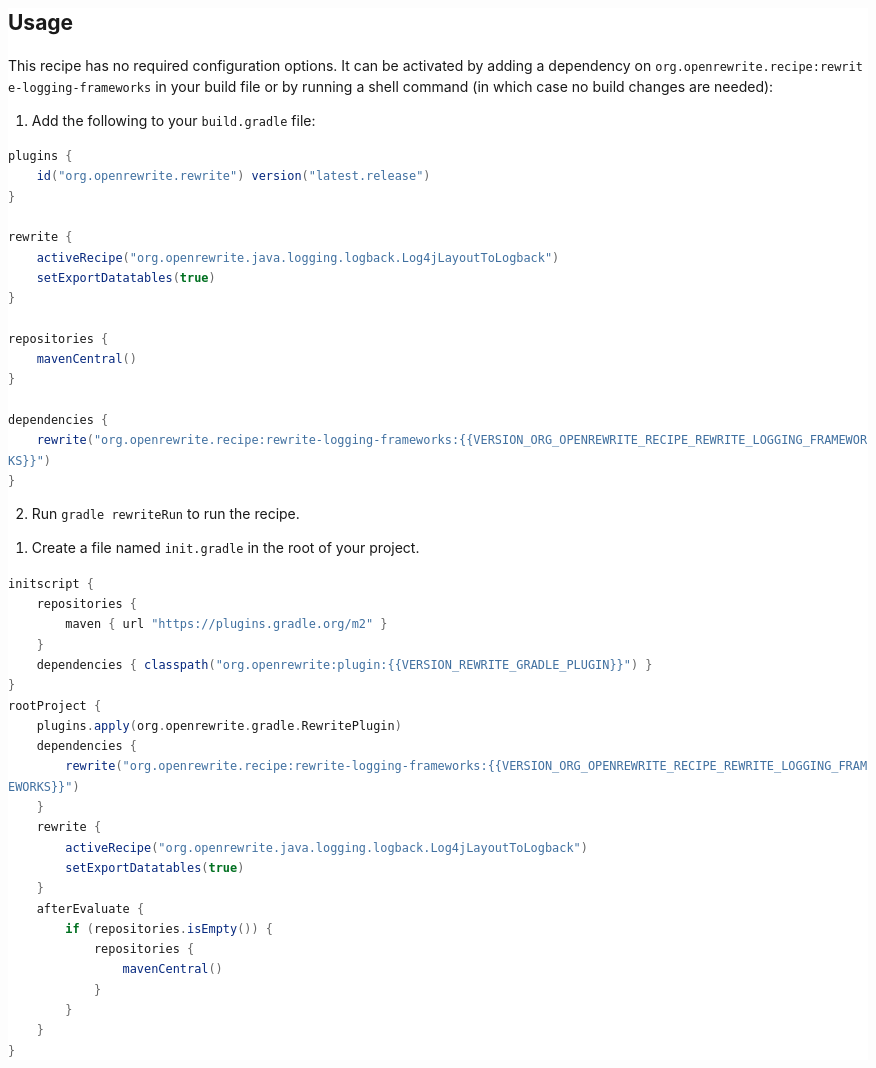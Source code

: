 
## Usage

This recipe has no required configuration options. It can be activated by adding a dependency on `org.openrewrite.recipe:rewrite-logging-frameworks` in your build file or by running a shell command (in which case no build changes are needed):
<Tabs groupId="projectType">
<TabItem value="gradle" label="Gradle">

1. Add the following to your `build.gradle` file:

```groovy title="build.gradle"
plugins {
    id("org.openrewrite.rewrite") version("latest.release")
}

rewrite {
    activeRecipe("org.openrewrite.java.logging.logback.Log4jLayoutToLogback")
    setExportDatatables(true)
}

repositories {
    mavenCentral()
}

dependencies {
    rewrite("org.openrewrite.recipe:rewrite-logging-frameworks:{{VERSION_ORG_OPENREWRITE_RECIPE_REWRITE_LOGGING_FRAMEWORKS}}")
}
```

2. Run `gradle rewriteRun` to run the recipe.
</TabItem>

<TabItem value="gradle-init-script" label="Gradle init script">

1. Create a file named `init.gradle` in the root of your project.

```groovy title="init.gradle"
initscript {
    repositories {
        maven { url "https://plugins.gradle.org/m2" }
    }
    dependencies { classpath("org.openrewrite:plugin:{{VERSION_REWRITE_GRADLE_PLUGIN}}") }
}
rootProject {
    plugins.apply(org.openrewrite.gradle.RewritePlugin)
    dependencies {
        rewrite("org.openrewrite.recipe:rewrite-logging-frameworks:{{VERSION_ORG_OPENREWRITE_RECIPE_REWRITE_LOGGING_FRAMEWORKS}}")
    }
    rewrite {
        activeRecipe("org.openrewrite.java.logging.logback.Log4jLayoutToLogback")
        setExportDatatables(true)
    }
    afterEvaluate {
        if (repositories.isEmpty()) {
            repositories {
                mavenCentral()
            }
        }
    }
}
```
